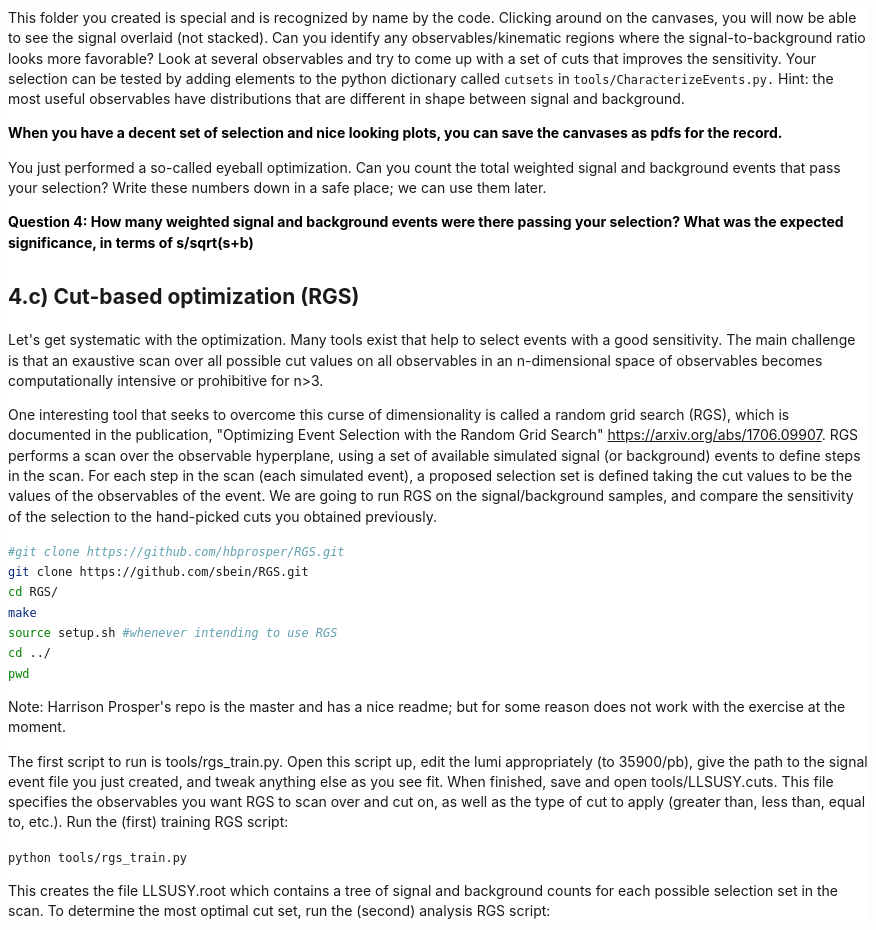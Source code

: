 This folder you created is special and is recognized by name by the code. Clicking around on the canvases, you will now be able to see the signal overlaid (not stacked). Can you identify any observables/kinematic regions where the signal-to-background ratio looks more favorable? Look at several observables and try to come up with a set of cuts that improves the sensitivity. Your selection can be tested by adding elements to the python dictionary called ```cutsets``` in ```tools/CharacterizeEvents.py.``` Hint: the most useful observables have distributions that are different in shape between signal and background.

<b style='color:black'>When you have a decent set of selection and nice looking plots, you can save the canvases as pdfs for the record. </b>

You just performed a so-called eyeball optimization. Can you count the total weighted signal and background events that pass your selection? Write these numbers down in a safe place; we can use them later.

<b style='color:black'>Question 4: How many weighted signal and background events were there passing your selection? What was the expected significance, in terms of s/sqrt(s+b)</b>

## 4.c) Cut-based optimization (RGS)

Let's get systematic with the optimization. Many tools exist that help to select events with a good sensitivity. The main challenge is that an exaustive scan over all possible cut values on all observables in an n-dimensional space of observables becomes computationally intensive or prohibitive for n>3. 

One interesting tool that seeks to overcome this curse of dimensionality is called a random grid search (RGS), which is documented in the publication, "Optimizing Event Selection with the Random Grid Search" https://arxiv.org/abs/1706.09907. RGS performs a scan over the observable hyperplane, using a set of available simulated signal (or background) events to define steps in the scan. For each step in the scan (each simulated event), a proposed selection set is defined taking the cut values to be the values of the observables of the event. We are going to run RGS on the signal/background samples, and compare the sensitivity of the selection to the hand-picked cuts you obtained previously.  


```bash
#git clone https://github.com/hbprosper/RGS.git
git clone https://github.com/sbein/RGS.git
cd RGS/
make
source setup.sh #whenever intending to use RGS
cd ../
pwd
```
Note: Harrison Prosper's repo is the master and has a nice readme; but for some reason does not work with the exercise at the moment. 

The first script to run is tools/rgs_train.py. Open this script up, edit the lumi appropriately (to 35900/pb), give the path to the signal event file you just created, and tweak anything else as you see fit. When finished, save and open tools/LLSUSY.cuts. This file specifies the observables you want RGS to scan over and cut on, as well as the type of cut to apply (greater than, less than, equal to, etc.). Run the (first) training RGS script:

```bash
python tools/rgs_train.py
```
This creates the file LLSUSY.root which contains a tree of signal and background counts for each possible selection set in the scan. To determine the most optimal cut set, run the (second) analysis RGS script:
